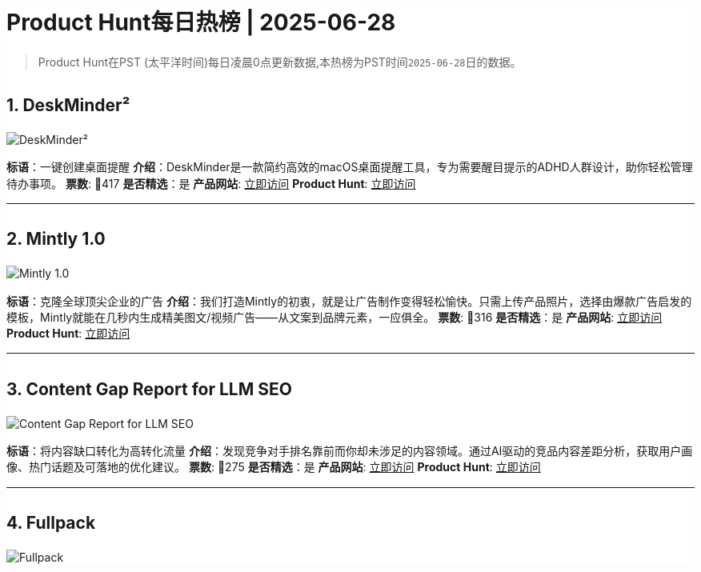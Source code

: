 # Product Hunt每日热榜 | 2025-06-28

> Product Hunt在PST (太平洋时间)每日凌晨0点更新数据,本热榜为PST时间`2025-06-28`日的数据。

## 1. DeskMinder²
![DeskMinder²]()

**标语**：一键创建桌面提醒
**介绍**：DeskMinder是一款简约高效的macOS桌面提醒工具，专为需要醒目提示的ADHD人群设计，助你轻松管理待办事项。
**票数**: 🔺417
**是否精选**：是
**产品网站**:  <a href='https://www.producthunt.com/r/W7MCZYCY23CIOM?utm_source=www.chuhaix.com' target='_blank' rel='nofollow'>立即访问</a>
**Product Hunt**:  <a href='https://www.producthunt.com/posts/deskminder-2?utm_source=www.chuhaix.com' target='_blank' rel='nofollow'>立即访问</a>

---

## 2. Mintly 1.0
![Mintly 1.0]()

**标语**：克隆全球顶尖企业的广告
**介绍**：我们打造Mintly的初衷，就是让广告制作变得轻松愉快。只需上传产品照片，选择由爆款广告启发的模板，Mintly就能在几秒内生成精美图文/视频广告——从文案到品牌元素，一应俱全。
**票数**: 🔺316
**是否精选**：是
**产品网站**:  <a href='https://www.producthunt.com/r/OTCGS4XJ4LVJBJ?utm_source=www.chuhaix.com' target='_blank' rel='nofollow'>立即访问</a>
**Product Hunt**:  <a href='https://www.producthunt.com/posts/mintly-1-0?utm_source=www.chuhaix.com' target='_blank' rel='nofollow'>立即访问</a>

---

## 3. Content Gap Report for LLM SEO
![Content Gap Report for LLM SEO]()

**标语**：将内容缺口转化为高转化流量
**介绍**：发现竞争对手排名靠前而你却未涉足的内容领域。通过AI驱动的竞品内容差距分析，获取用户画像、热门话题及可落地的优化建议。
**票数**: 🔺275
**是否精选**：是
**产品网站**:  <a href='https://www.producthunt.com/r/RSPCCRTF5HH7GU?utm_source=www.chuhaix.com' target='_blank' rel='nofollow'>立即访问</a>
**Product Hunt**:  <a href='https://www.producthunt.com/posts/content-gap-report-for-llm-seo?utm_source=www.chuhaix.com' target='_blank' rel='nofollow'>立即访问</a>

---

## 4. Fullpack
![Fullpack]()
